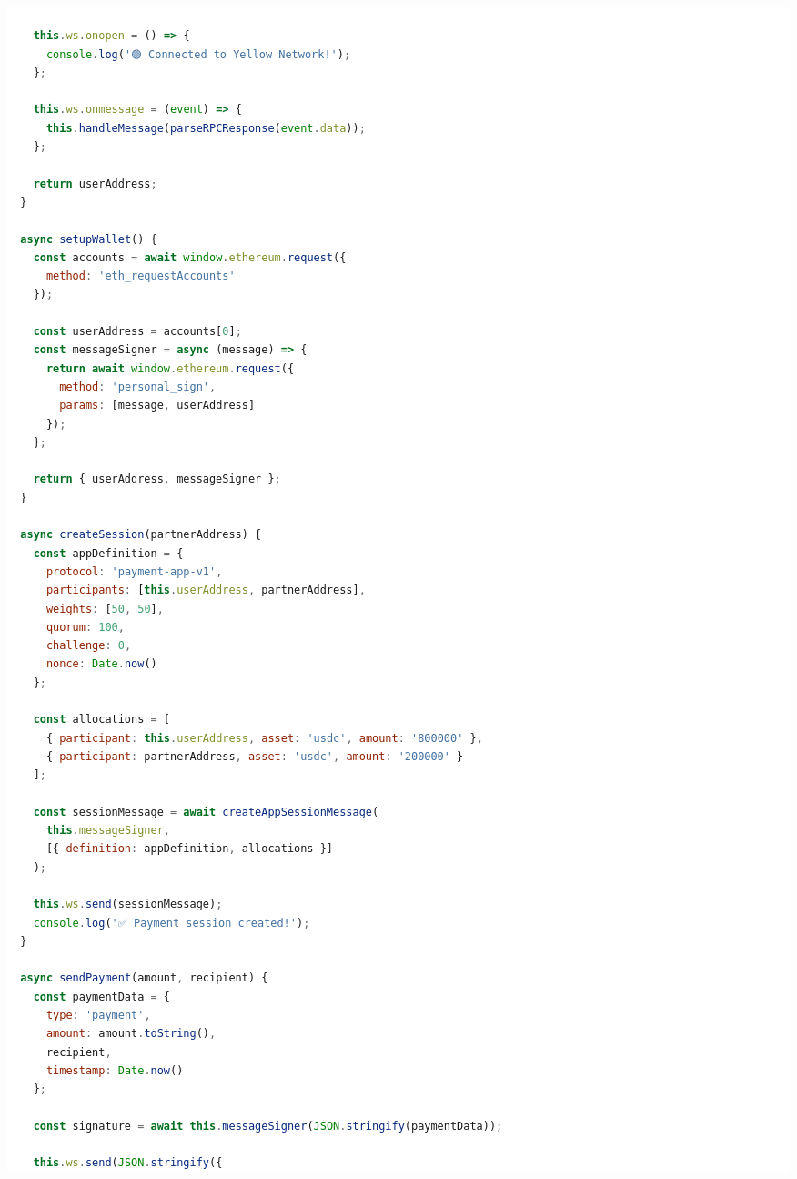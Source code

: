 ```javascript
    
    this.ws.onopen = () => {
      console.log('🟢 Connected to Yellow Network!');
    };
    
    this.ws.onmessage = (event) => {
      this.handleMessage(parseRPCResponse(event.data));
    };
    
    return userAddress;
  }

  async setupWallet() {
    const accounts = await window.ethereum.request({
      method: 'eth_requestAccounts'
    });
    
    const userAddress = accounts[0];
    const messageSigner = async (message) => {
      return await window.ethereum.request({
        method: 'personal_sign',
        params: [message, userAddress]
      });
    };

    return { userAddress, messageSigner };
  }

  async createSession(partnerAddress) {
    const appDefinition = {
      protocol: 'payment-app-v1',
      participants: [this.userAddress, partnerAddress],
      weights: [50, 50],
      quorum: 100,
      challenge: 0,
      nonce: Date.now()
    };

    const allocations = [
      { participant: this.userAddress, asset: 'usdc', amount: '800000' },
      { participant: partnerAddress, asset: 'usdc', amount: '200000' }
    ];

    const sessionMessage = await createAppSessionMessage(
      this.messageSigner,
      [{ definition: appDefinition, allocations }]
    );

    this.ws.send(sessionMessage);
    console.log('✅ Payment session created!');
  }

  async sendPayment(amount, recipient) {
    const paymentData = {
      type: 'payment',
      amount: amount.toString(),
      recipient,
      timestamp: Date.now()
    };

    const signature = await this.messageSigner(JSON.stringify(paymentData));
    
    this.ws.send(JSON.stringify({
```